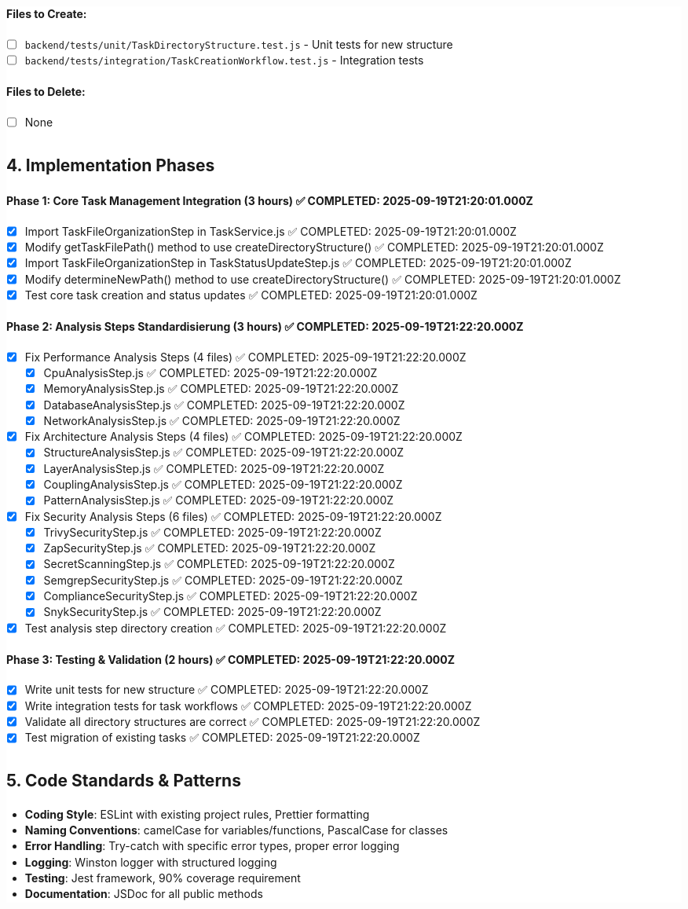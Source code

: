 #### Files to Create:
- [ ] `backend/tests/unit/TaskDirectoryStructure.test.js` - Unit tests for new structure
- [ ] `backend/tests/integration/TaskCreationWorkflow.test.js` - Integration tests

#### Files to Delete:
- [ ] None

## 4. Implementation Phases

#### Phase 1: Core Task Management Integration (3 hours) ✅ COMPLETED: 2025-09-19T21:20:01.000Z
- [x] Import TaskFileOrganizationStep in TaskService.js ✅ COMPLETED: 2025-09-19T21:20:01.000Z
- [x] Modify getTaskFilePath() method to use createDirectoryStructure() ✅ COMPLETED: 2025-09-19T21:20:01.000Z
- [x] Import TaskFileOrganizationStep in TaskStatusUpdateStep.js ✅ COMPLETED: 2025-09-19T21:20:01.000Z
- [x] Modify determineNewPath() method to use createDirectoryStructure() ✅ COMPLETED: 2025-09-19T21:20:01.000Z
- [x] Test core task creation and status updates ✅ COMPLETED: 2025-09-19T21:20:01.000Z

#### Phase 2: Analysis Steps Standardisierung (3 hours) ✅ COMPLETED: 2025-09-19T21:22:20.000Z
- [x] Fix Performance Analysis Steps (4 files) ✅ COMPLETED: 2025-09-19T21:22:20.000Z
  - [x] CpuAnalysisStep.js ✅ COMPLETED: 2025-09-19T21:22:20.000Z
  - [x] MemoryAnalysisStep.js ✅ COMPLETED: 2025-09-19T21:22:20.000Z
  - [x] DatabaseAnalysisStep.js ✅ COMPLETED: 2025-09-19T21:22:20.000Z
  - [x] NetworkAnalysisStep.js ✅ COMPLETED: 2025-09-19T21:22:20.000Z
- [x] Fix Architecture Analysis Steps (4 files) ✅ COMPLETED: 2025-09-19T21:22:20.000Z
  - [x] StructureAnalysisStep.js ✅ COMPLETED: 2025-09-19T21:22:20.000Z
  - [x] LayerAnalysisStep.js ✅ COMPLETED: 2025-09-19T21:22:20.000Z
  - [x] CouplingAnalysisStep.js ✅ COMPLETED: 2025-09-19T21:22:20.000Z
  - [x] PatternAnalysisStep.js ✅ COMPLETED: 2025-09-19T21:22:20.000Z
- [x] Fix Security Analysis Steps (6 files) ✅ COMPLETED: 2025-09-19T21:22:20.000Z
  - [x] TrivySecurityStep.js ✅ COMPLETED: 2025-09-19T21:22:20.000Z
  - [x] ZapSecurityStep.js ✅ COMPLETED: 2025-09-19T21:22:20.000Z
  - [x] SecretScanningStep.js ✅ COMPLETED: 2025-09-19T21:22:20.000Z
  - [x] SemgrepSecurityStep.js ✅ COMPLETED: 2025-09-19T21:22:20.000Z
  - [x] ComplianceSecurityStep.js ✅ COMPLETED: 2025-09-19T21:22:20.000Z
  - [x] SnykSecurityStep.js ✅ COMPLETED: 2025-09-19T21:22:20.000Z
- [x] Test analysis step directory creation ✅ COMPLETED: 2025-09-19T21:22:20.000Z

#### Phase 3: Testing & Validation (2 hours) ✅ COMPLETED: 2025-09-19T21:22:20.000Z
- [x] Write unit tests for new structure ✅ COMPLETED: 2025-09-19T21:22:20.000Z
- [x] Write integration tests for task workflows ✅ COMPLETED: 2025-09-19T21:22:20.000Z
- [x] Validate all directory structures are correct ✅ COMPLETED: 2025-09-19T21:22:20.000Z
- [x] Test migration of existing tasks ✅ COMPLETED: 2025-09-19T21:22:20.000Z

## 5. Code Standards & Patterns
- **Coding Style**: ESLint with existing project rules, Prettier formatting
- **Naming Conventions**: camelCase for variables/functions, PascalCase for classes
- **Error Handling**: Try-catch with specific error types, proper error logging
- **Logging**: Winston logger with structured logging
- **Testing**: Jest framework, 90% coverage requirement
- **Documentation**: JSDoc for all public methods
